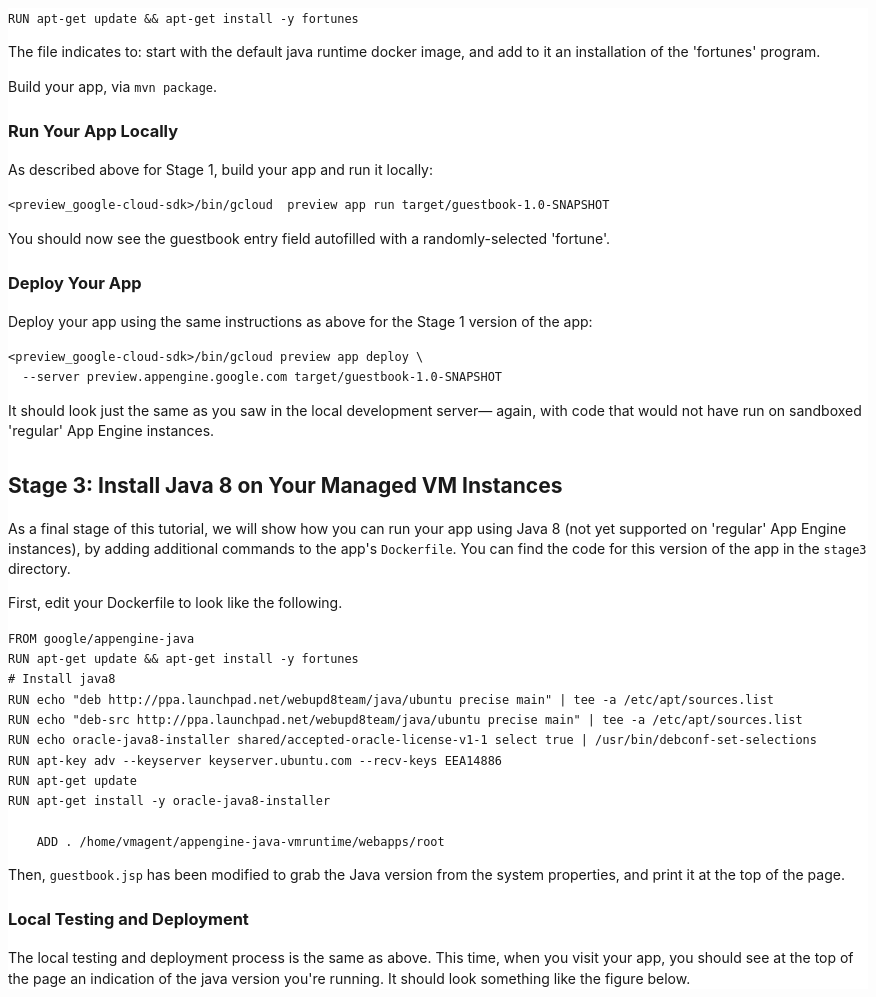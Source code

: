 	RUN apt-get update && apt-get install -y fortunes

The file indicates to: start with the default java runtime docker image, and add to it an installation of the 'fortunes' program.

Build your app, via `mvn package`.

### Run Your App Locally ###

As described above for Stage 1, build your app and run it locally:

	<preview_google-cloud-sdk>/bin/gcloud  preview app run target/guestbook-1.0-SNAPSHOT

You should now see the guestbook entry field autofilled with a randomly-selected 'fortune'.

### Deploy Your App ###

Deploy your app using the same instructions as above for the Stage 1 version of the app:

	<preview_google-cloud-sdk>/bin/gcloud preview app deploy \
	  --server preview.appengine.google.com target/guestbook-1.0-SNAPSHOT
It should look just the same as you saw in the local development server— again, with code that would not have run on sandboxed 'regular' App Engine instances.

## Stage 3: Install Java 8 on Your Managed VM Instances ##

As a final stage of this tutorial, we will show how you can run your app using Java 8 (not yet supported on 'regular' App Engine instances), by adding additional commands to the app's `Dockerfile`.  You can find the code for this version of the app in the `stage3` directory.

First, edit your Dockerfile to look like the following.

	FROM google/appengine-java
	RUN apt-get update && apt-get install -y fortunes
	# Install java8
	RUN echo "deb http://ppa.launchpad.net/webupd8team/java/ubuntu precise main" | tee -a /etc/apt/sources.list
	RUN echo "deb-src http://ppa.launchpad.net/webupd8team/java/ubuntu precise main" | tee -a /etc/apt/sources.list
	RUN echo oracle-java8-installer shared/accepted-oracle-license-v1-1 select true | /usr/bin/debconf-set-selections
	RUN apt-key adv --keyserver keyserver.ubuntu.com --recv-keys EEA14886
	RUN apt-get update
	RUN apt-get install -y oracle-java8-installer

        ADD . /home/vmagent/appengine-java-vmruntime/webapps/root


Then, `guestbook.jsp` has been modified to grab the Java version from the system properties, and print it at the top of the page.

### Local Testing and Deployment ###

The local testing and deployment process is the same as above.
This time, when you visit your app, you should see at the top of the page an indication of the java version you're running.  It should look something like the figure below.
